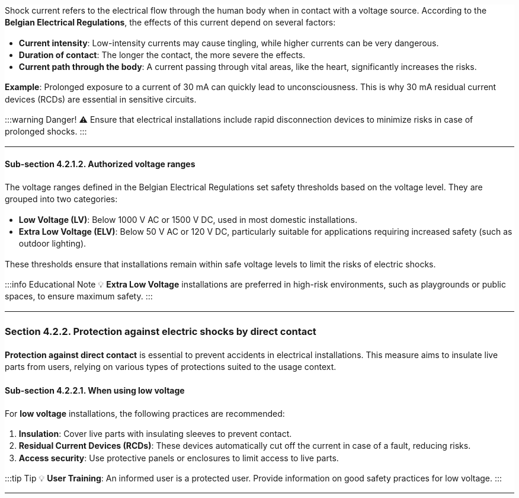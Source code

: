 Shock current refers to the electrical flow through the human body when in contact with a voltage source. According to the **Belgian Electrical Regulations**, the effects of this current depend on several factors:

- **Current intensity**: Low-intensity currents may cause tingling, while higher currents can be very dangerous.
- **Duration of contact**: The longer the contact, the more severe the effects.
- **Current path through the body**: A current passing through vital areas, like the heart, significantly increases the risks.

**Example**: Prolonged exposure to a current of 30 mA can quickly lead to unconsciousness. This is why 30 mA residual current devices (RCDs) are essential in sensitive circuits.

:::warning Danger! ⚠️
Ensure that electrical installations include rapid disconnection devices to minimize risks in case of prolonged shocks.
:::

---

#### Sub-section 4.2.1.2. Authorized voltage ranges

The voltage ranges defined in the Belgian Electrical Regulations set safety thresholds based on the voltage level. They are grouped into two categories:

- **Low Voltage (LV)**: Below 1000 V AC or 1500 V DC, used in most domestic installations.
- **Extra Low Voltage (ELV)**: Below 50 V AC or 120 V DC, particularly suitable for applications requiring increased safety (such as outdoor lighting).

These thresholds ensure that installations remain within safe voltage levels to limit the risks of electric shocks.

:::info Educational Note 💡
**Extra Low Voltage** installations are preferred in high-risk environments, such as playgrounds or public spaces, to ensure maximum safety.
:::

---

### Section 4.2.2. Protection against electric shocks by direct contact

**Protection against direct contact** is essential to prevent accidents in electrical installations. This measure aims to insulate live parts from users, relying on various types of protections suited to the usage context.

#### Sub-section 4.2.2.1. When using low voltage

For **low voltage** installations, the following practices are recommended:

1. **Insulation**: Cover live parts with insulating sleeves to prevent contact.
2. **Residual Current Devices (RCDs)**: These devices automatically cut off the current in case of a fault, reducing risks.
3. **Access security**: Use protective panels or enclosures to limit access to live parts.

:::tip Tip 💡
**User Training**: An informed user is a protected user. Provide information on good safety practices for low voltage.
:::

---